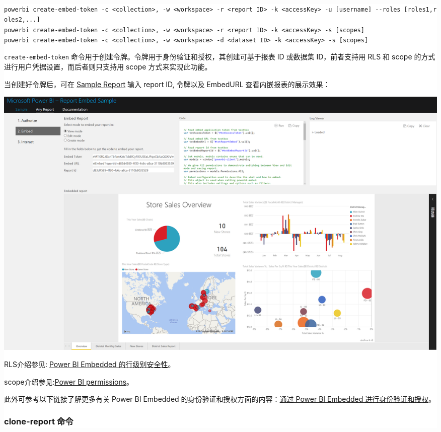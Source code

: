     powerbi create-embed-token -c <collection>, -w <workspace> -r <report ID> -k <accessKey> -u [username] --roles [roles1,roles2,...]
    powerbi create-embed-token -c <collection>, -w <workspace> -r <report ID> -k <accessKey> -s [scopes]
    powerbi create-embed-token -c <collection>, -w <workspace> -d <dataset ID> -k <accessKey> -s [scopes]

`create-embed-token` 命令用于创建令牌。令牌用于身份验证和授权，其创建可基于报表 ID 或数据集 ID，前者支持用 RLS 和 scope 的方式进行用户凭据设置，而后者则只支持用 scope 方式来实现此功能。

当创建好令牌后，可在 [Sample Report](https://microsoft.github.io/PowerBI-JavaScript/demo/code-demo/index.html#) 输入 report ID, 令牌以及 EmbedURL 查看内嵌报表的展示效果：

![report-embed-sample](./media/aog-power-bi-embedded-cli-guidance/report-embed-sample.png)

RLS介绍参见: [Power BI Embedded 的行级别安全性](/documentation/articles/power-bi-embedded-rls)。

scope介绍参见:[Power BI permissions](https://powerbi.microsoft.com/en-us/documentation/powerbi-developer-power-bi-permissions/)。

此外可参考以下链接了解更多有关 Power BI Embedded 的身份验证和授权方面的内容：[通过 Power BI Embedded 进行身份验证和授权](/documentation/articles/power-bi-embedded-app-token-flow)。

### clone-report 命令
